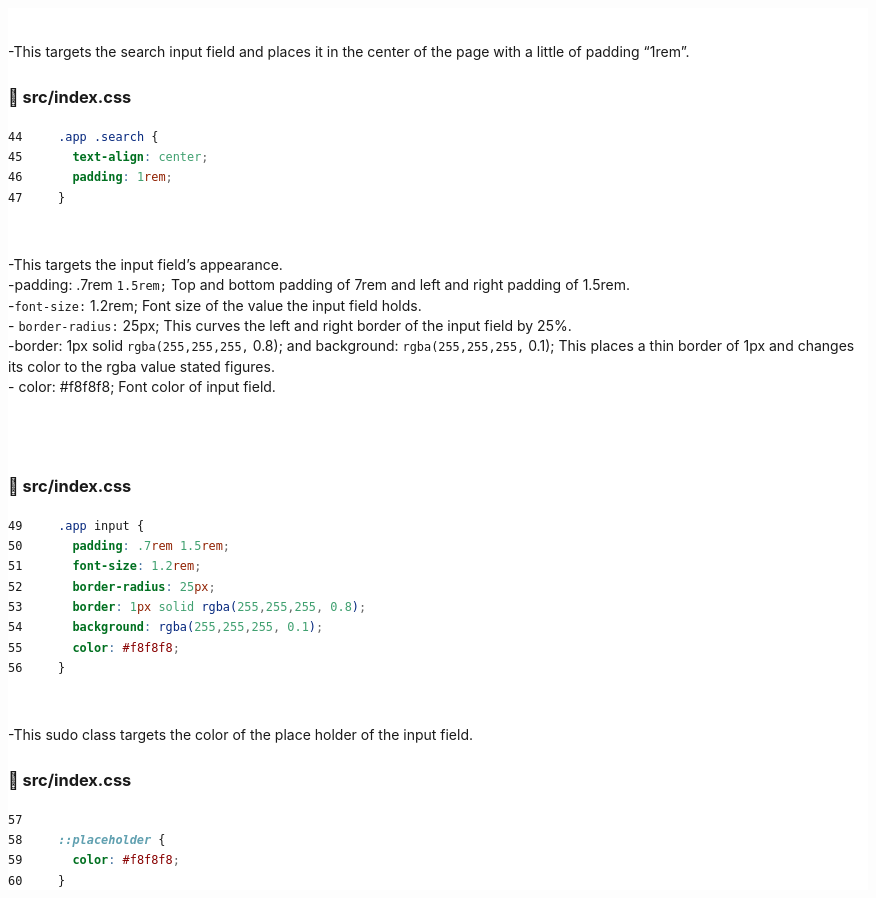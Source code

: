 <br/>

\-This targets the search input field and places it in the center of the page with a little of padding “1rem”.

### 📄 src/index.css
```css
44     .app .search {
45       text-align: center;
46       padding: 1rem;
47     }
```

<br/>

\-This targets the input field’s appearance.<br/>
\-padding: .7rem `1.5rem;`<swm-token data-swm-token=":src/index.css:50:7:10:`  padding: .7rem 1.5rem;`"/> Top and bottom padding of 7rem and left and right padding of 1.5rem.<br/>
\-`font-size:`<swm-token data-swm-token=":src/index.css:51:1:4:`  font-size: 1.2rem;`"/> 1.2rem; Font size of the value the input field holds.<br/>
\- `border-radius:`<swm-token data-swm-token=":src/index.css:52:1:4:`  border-radius: 25px;`"/> 25px; This curves the left and right border of the input field by 25%.<br/>
\-border: 1px solid `rgba(255,255,255,`<swm-token data-swm-token=":src/index.css:53:8:15:`  border: 1px solid rgba(255,255,255, 0.8);`"/> 0.8); and background: `rgba(255,255,255,`<swm-token data-swm-token=":src/index.css:54:4:11:`  background: rgba(255,255,255, 0.1);`"/> 0.1); This places a thin border of 1px and changes its color to the rgba value stated figures.<br/>
\- color: #f8f8f8; Font color of input field.

<br/>

<br/>

### 📄 src/index.css
```css
49     .app input {
50       padding: .7rem 1.5rem;
51       font-size: 1.2rem;
52       border-radius: 25px;
53       border: 1px solid rgba(255,255,255, 0.8);
54       background: rgba(255,255,255, 0.1);
55       color: #f8f8f8;
56     }
```

<br/>

\-This sudo class targets the color of the place holder of the input field.

### 📄 src/index.css
```css
57     
58     ::placeholder {
59       color: #f8f8f8;
60     }
```

